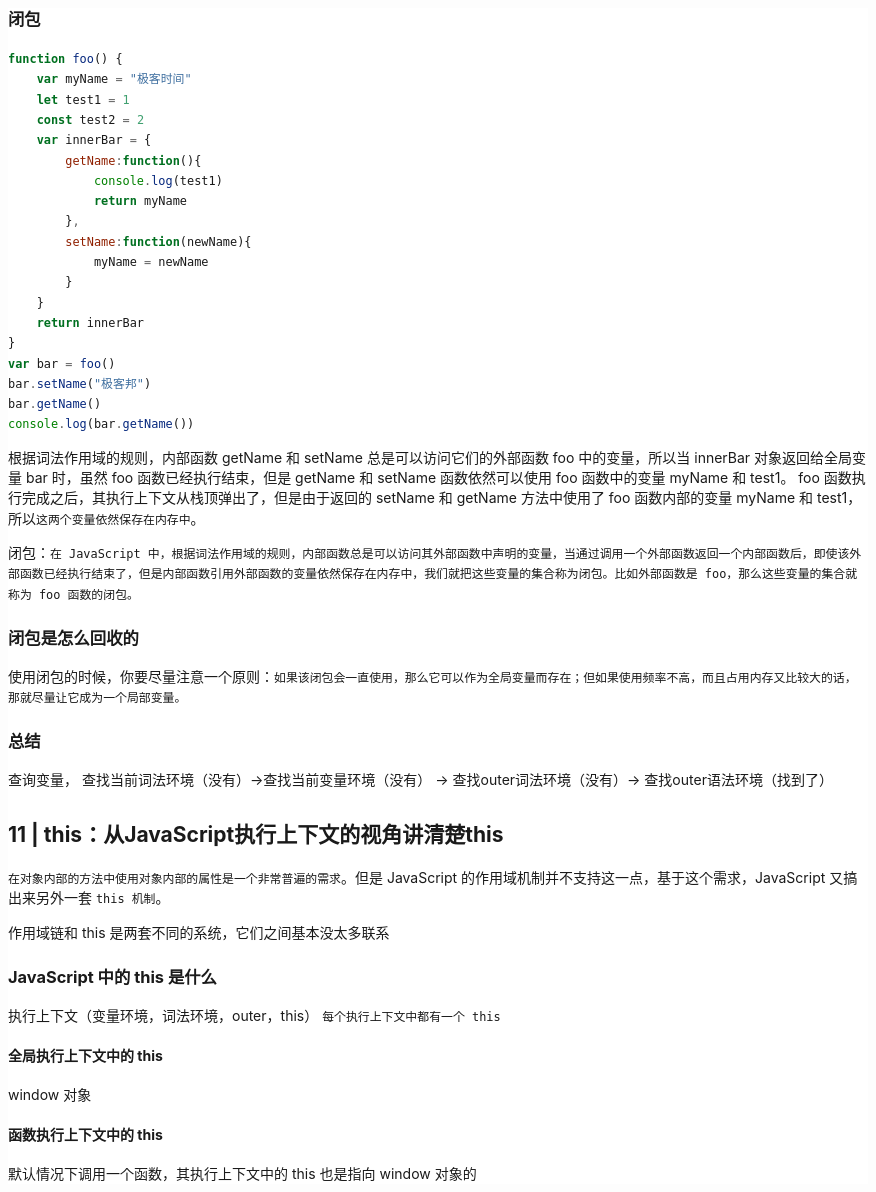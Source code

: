 ### 闭包
```js
function foo() {
    var myName = "极客时间"
    let test1 = 1
    const test2 = 2
    var innerBar = {
        getName:function(){
            console.log(test1)
            return myName
        },
        setName:function(newName){
            myName = newName
        }
    }
    return innerBar
}
var bar = foo()
bar.setName("极客邦")
bar.getName()
console.log(bar.getName())
```

根据词法作用域的规则，内部函数 getName 和 setName 总是可以访问它们的外部函数 foo 中的变量，所以当 innerBar 对象返回给全局变量 bar 时，虽然 foo 函数已经执行结束，但是 getName 和 setName 函数依然可以使用 foo 函数中的变量 myName 和 test1。
foo 函数执行完成之后，其执行上下文从栈顶弹出了，但是由于返回的 setName 和 getName 方法中使用了 foo 函数内部的变量 myName 和 test1，所以`这两个变量依然保存在内存中`。

闭包：`在 JavaScript 中，根据词法作用域的规则，内部函数总是可以访问其外部函数中声明的变量，当通过调用一个外部函数返回一个内部函数后，即使该外部函数已经执行结束了，但是内部函数引用外部函数的变量依然保存在内存中，我们就把这些变量的集合称为闭包。比如外部函数是 foo，那么这些变量的集合就称为 foo 函数的闭包。`

### 闭包是怎么回收的
使用闭包的时候，你要尽量注意一个原则：`如果该闭包会一直使用，那么它可以作为全局变量而存在；但如果使用频率不高，而且占用内存又比较大的话，那就尽量让它成为一个局部变量。`

### 总结
查询变量， 查找当前词法环境（没有）->查找当前变量环境（没有） -> 查找outer词法环境（没有）-> 查找outer语法环境（找到了）

## 11 | this：从JavaScript执行上下文的视角讲清楚this

`在对象内部的方法中使用对象内部的属性是一个非常普遍的需求`。但是 JavaScript 的作用域机制并不支持这一点，基于这个需求，JavaScript 又搞出来另外一套 `this 机制`。

作用域链和 this 是两套不同的系统，它们之间基本没太多联系

### JavaScript 中的 this 是什么

执行上下文（变量环境，词法环境，outer，this）
`每个执行上下文中都有一个 this`

#### 全局执行上下文中的 this
window 对象
#### 函数执行上下文中的 this
默认情况下调用一个函数，其执行上下文中的 this 也是指向 window 对象的

